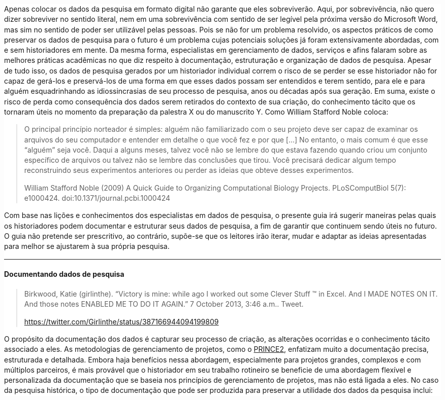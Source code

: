 Apenas colocar os dados da pesquisa em formato digital não garante que
eles sobreviverão. Aqui, por sobrevivência, não quero dizer sobreviver no sentido literal,
nem em uma sobrevivência com sentido de ser legível pela próxima versão do Microsoft Word,
mas sim no sentido de poder ser utilizável pelas pessoas. Pois se não for um problema
resolvido, os aspectos práticos de como preservar os dados de pesquisa para o
futuro é um problema cujas potenciais soluções já foram
extensivamente abordadas, com e sem historiadores em mente. Da mesma forma, 
especialistas em gerenciamento de dados, serviços e afins falaram sobre
as melhores práticas acadêmicas no que diz respeito à documentação, estruturação e
organização de dados de pesquisa. Apesar de tudo isso, os dados de pesquisa gerados
por um historiador individual correm o risco de se perder se esse historiador não for
capaz de gerá-los e preservá-los de uma forma em que esses dados possam ser entendidos e terem sentido, 
para ele e para alguém esquadrinhando as idiossincrasias de seu processo de pesquisa, 
anos ou décadas após sua geração. Em suma, 
existe o risco de perda como consequência dos dados serem retirados do
contexto de sua criação, do conhecimento tácito que os tornaram úteis no
momento da preparação da palestra X ou do manuscrito Y. Como William Stafford Noble
coloca:

> O principal princípio norteador é simples: alguém não familiarizado com o seu
> projeto deve ser capaz de examinar os arquivos do seu computador e entender
> em detalhe o que você fez e por que [...] No entanto, o mais comum é que esse
> “alguém” seja você. Daqui a alguns meses, talvez você não se lembre do que
> estava fazendo quando criou um conjunto específico de arquivos ou talvez não
> se lembre das conclusões que tirou. Você precisará dedicar
> algum tempo reconstruindo seus experimentos anteriores ou perder as
> ideias que obteve desses experimentos.
>
> William Stafford Noble (2009) A Quick Guide to Organizing
> Computational Biology Projects. PLoSComputBiol 5(7): e1000424.
> doi:10.1371/journal.pcbi.1000424

Com base nas lições e conhecimentos dos especialistas em dados de pesquisa, o 
presente guia irá sugerir maneiras pelas quais os historiadores podem documentar e
estruturar seus dados de pesquisa, a fim de garantir que continuem sendo úteis no
futuro. O guia não pretende ser prescritivo, ao contrário,
supõe-se que os leitores irão iterar, mudar e adaptar as ideias apresentadas para 
melhor se ajustarem à sua própria pesquisa.

* * * * *

#### Documentando dados de pesquisa

> Birkwood, Katie (girlinthe). “Victory is mine: while ago I worked out
> some Clever Stuff ™ in Excel. And I MADE NOTES ON IT. And those notes
> ENABLED ME TO DO IT AGAIN.” 7 October 2013, 3:46 a.m.. Tweet.
>
> <https://twitter.com/Girlinthe/status/387166944094199809>

O propósito da documentação dos dados é capturar seu processo de criação,
as alterações ocorridas e o conhecimento tácito associado a eles. 
As metodologias de gerenciamento de projetos, como o [PRINCE2][], enfatizam muito
a documentação precisa, estruturada e detalhada. Embora haja
benefícios nessa abordagem, especialmente para projetos grandes, complexos e com múltiplos parceiros,
é mais provável que o historiador em seu trabalho rotineiro se beneficie de
uma abordagem flexível e personalizada da documentação que se baseia nos princípios de gerenciamento de projetos, mas não está
ligada a eles. No caso da pesquisa
histórica, o tipo de documentação que pode ser produzida para preservar
a utilidade dos dados da pesquisa inclui:


  [PRINCE2]: https://pt.wikipedia.org/wiki/PRINCE2
  [platform agnostic]: http://en.wikipedia.org/wiki/Cross-platform
  [Markdown]: https://pt.wikipedia.org/wiki/Markdown
  [Komodo Edit]: http://komodoide.com/komodo-edit/
  [Text Wrangler]: https://www.barebones.com/products/textwrangler/